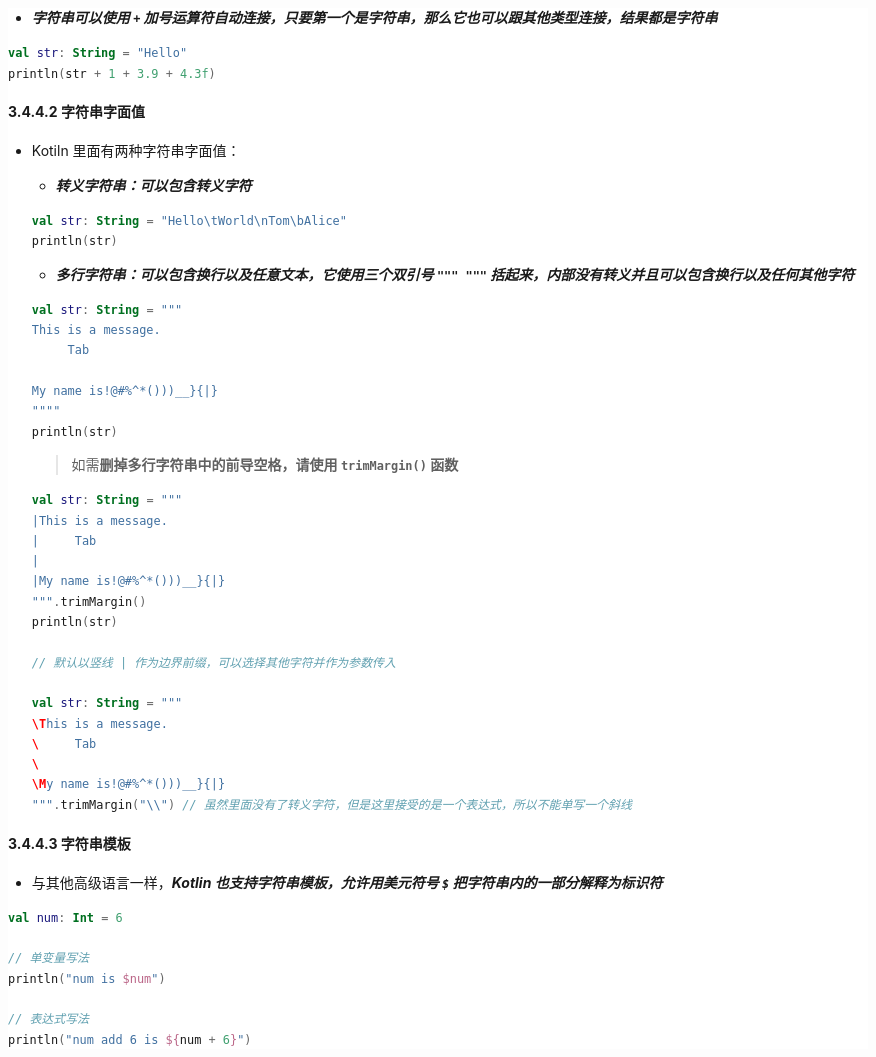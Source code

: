 - ***字符串可以使用 `+` 加号运算符自动连接，只要第一个是字符串，那么它也可以跟其他类型连接，结果都是字符串***

```kt
val str: String = "Hello"
println(str + 1 + 3.9 + 4.3f)
```

#### 3.4.4.2 字符串字面值

- Kotiln 里面有两种字符串字面值：
    - ***转义字符串：可以包含转义字符***

    ```kt
    val str: String = "Hello\tWorld\nTom\bAlice"
    println(str)
    ```
    - ***多行字符串：可以包含换行以及任意文本，它使用三个双引号 `""" """` 括起来，内部没有转义并且可以包含换行以及任何其他字符***

    ```kt
    val str: String = """
    This is a message.
         Tab
    
    My name is!@#%^*()))__}{|}
    """"
    println(str)
    ```

    > 如需**删掉多行字符串中的前导空格，请使用 `trimMargin()` 函数**

    ```kt
    val str: String = """
    |This is a message.
    |     Tab
    |
    |My name is!@#%^*()))__}{|}
    """.trimMargin()
    println(str)

    // 默认以竖线 | 作为边界前缀，可以选择其他字符并作为参数传入

    val str: String = """
    \This is a message.
    \     Tab
    \
    \My name is!@#%^*()))__}{|}
    """.trimMargin("\\") // 虽然里面没有了转义字符，但是这里接受的是一个表达式，所以不能单写一个斜线
    ```

#### 3.4.4.3 字符串模板

- 与其他高级语言一样，***Kotlin 也支持字符串模板，允许用美元符号 `$` 把字符串内的一部分解释为标识符***

```kt
val num: Int = 6

// 单变量写法
println("num is $num")

// 表达式写法
println("num add 6 is ${num + 6}")
```
